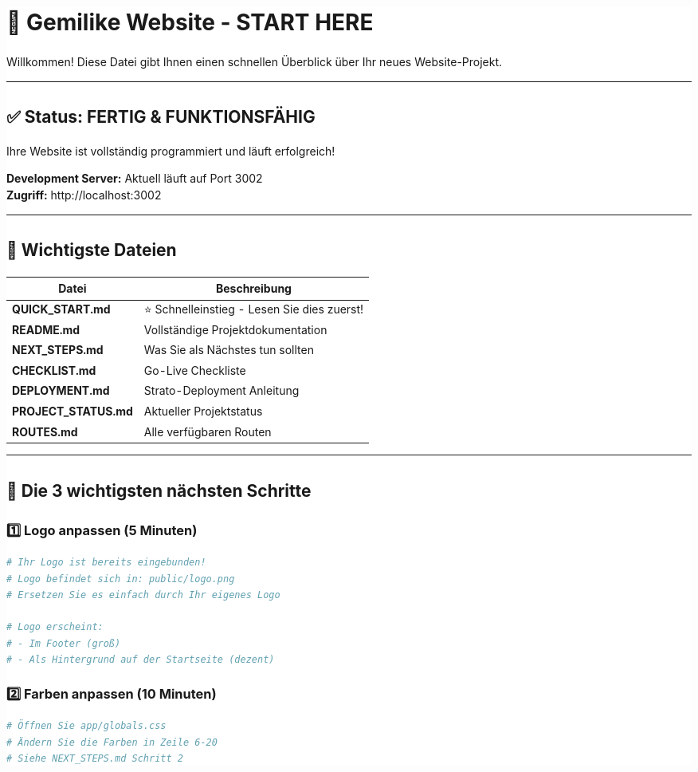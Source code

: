 # 🚀 Gemilike Website - START HERE

Willkommen! Diese Datei gibt Ihnen einen schnellen Überblick über Ihr neues Website-Projekt.

---

## ✅ Status: FERTIG & FUNKTIONSFÄHIG

Ihre Website ist vollständig programmiert und läuft erfolgreich!

**Development Server:** Aktuell läuft auf Port 3002  
**Zugriff:** http://localhost:3002

---

## 📁 Wichtigste Dateien

| Datei | Beschreibung |
|-------|--------------|
| **QUICK_START.md** | ⭐ Schnelleinstieg - Lesen Sie dies zuerst! |
| **README.md** | Vollständige Projektdokumentation |
| **NEXT_STEPS.md** | Was Sie als Nächstes tun sollten |
| **CHECKLIST.md** | Go-Live Checkliste |
| **DEPLOYMENT.md** | Strato-Deployment Anleitung |
| **PROJECT_STATUS.md** | Aktueller Projektstatus |
| **ROUTES.md** | Alle verfügbaren Routen |

---

## 🎯 Die 3 wichtigsten nächsten Schritte

### 1️⃣ Logo anpassen (5 Minuten)
```bash
# Ihr Logo ist bereits eingebunden!
# Logo befindet sich in: public/logo.png
# Ersetzen Sie es einfach durch Ihr eigenes Logo

# Logo erscheint:
# - Im Footer (groß)
# - Als Hintergrund auf der Startseite (dezent)
```

### 2️⃣ Farben anpassen (10 Minuten)
```bash
# Öffnen Sie app/globals.css
# Ändern Sie die Farben in Zeile 6-20
# Siehe NEXT_STEPS.md Schritt 2
```
